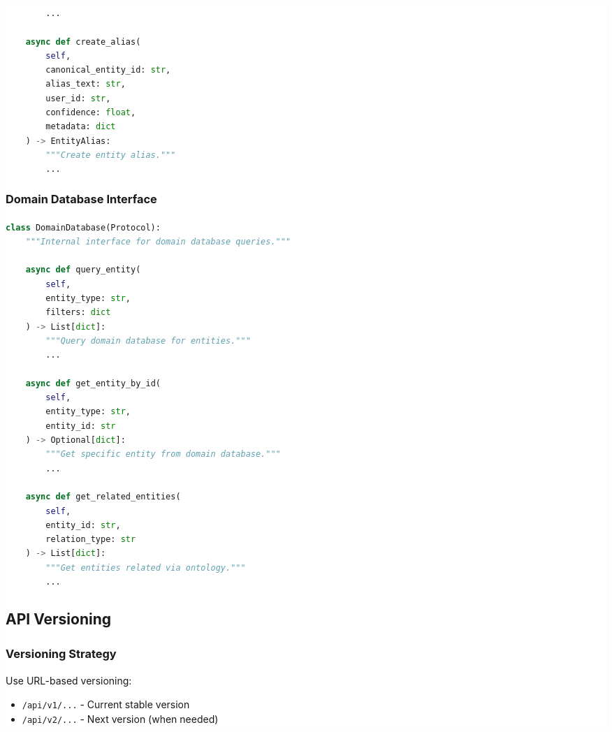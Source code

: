 ```python
        ...

    async def create_alias(
        self,
        canonical_entity_id: str,
        alias_text: str,
        user_id: str,
        confidence: float,
        metadata: dict
    ) -> EntityAlias:
        """Create entity alias."""
        ...
```

### Domain Database Interface

```python
class DomainDatabase(Protocol):
    """Internal interface for domain database queries."""

    async def query_entity(
        self,
        entity_type: str,
        filters: dict
    ) -> List[dict]:
        """Query domain database for entities."""
        ...

    async def get_entity_by_id(
        self,
        entity_type: str,
        entity_id: str
    ) -> Optional[dict]:
        """Get specific entity from domain database."""
        ...

    async def get_related_entities(
        self,
        entity_id: str,
        relation_type: str
    ) -> List[dict]:
        """Get entities related via ontology."""
        ...
```

## API Versioning

### Versioning Strategy

Use URL-based versioning:
- `/api/v1/...` - Current stable version
- `/api/v2/...` - Next version (when needed)
